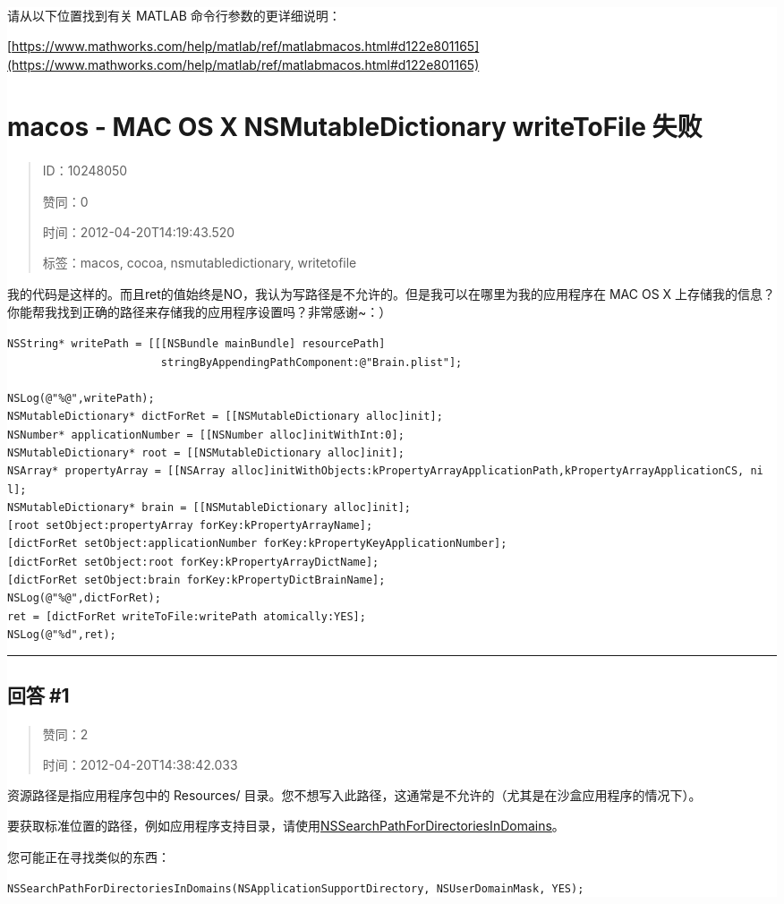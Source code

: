 请从以下位置找到有关 MATLAB 命令行参数的更详细说明：

[https://www.mathworks.com/help/matlab/ref/matlabmacos.html#d122e801165](https://www.mathworks.com/help/matlab/ref/matlabmacos.html#d122e801165)

# macos - MAC OS X NSMutableDictionary writeToFile 失败

> ID：10248050
> 
> 赞同：0
> 
> 时间：2012-04-20T14:19:43.520
> 
> 标签：macos, cocoa, nsmutabledictionary, writetofile

我的代码是这样的。而且ret的值始终是NO，我认为写路径是不允许的。但是我可以在哪里为我的应用程序在 MAC OS X 上存储我的信息？你能帮我找到正确的路径来存储我的应用程序设置吗？非常感谢~：）

```
NSString* writePath = [[[NSBundle mainBundle] resourcePath]
                        stringByAppendingPathComponent:@"Brain.plist"];

NSLog(@"%@",writePath);
NSMutableDictionary* dictForRet = [[NSMutableDictionary alloc]init];
NSNumber* applicationNumber = [[NSNumber alloc]initWithInt:0];
NSMutableDictionary* root = [[NSMutableDictionary alloc]init];
NSArray* propertyArray = [[NSArray alloc]initWithObjects:kPropertyArrayApplicationPath,kPropertyArrayApplicationCS, nil];
NSMutableDictionary* brain = [[NSMutableDictionary alloc]init];
[root setObject:propertyArray forKey:kPropertyArrayName];
[dictForRet setObject:applicationNumber forKey:kPropertyKeyApplicationNumber];
[dictForRet setObject:root forKey:kPropertyArrayDictName];
[dictForRet setObject:brain forKey:kPropertyDictBrainName];
NSLog(@"%@",dictForRet);
ret = [dictForRet writeToFile:writePath atomically:YES];
NSLog(@"%d",ret); 
```

* * *

## 回答 #1

> 赞同：2
> 
> 时间：2012-04-20T14:38:42.033

资源路径是指应用程序包中的 Resources/ 目录。您不想写入此路径，这通常是不允许的（尤其是在沙盒应用程序的情况下）。

要获取标准位置的路径，例如应用程序支持目录，请使用[NSSearchPathForDirectoriesInDomains](https://developer.apple.com/library/mac/#documentation/cocoa/reference/foundation/miscellaneous/foundation_functions/reference/reference.html)。

您可能正在寻找类似的东西：

```
NSSearchPathForDirectoriesInDomains(NSApplicationSupportDirectory, NSUserDomainMask, YES); 
```
